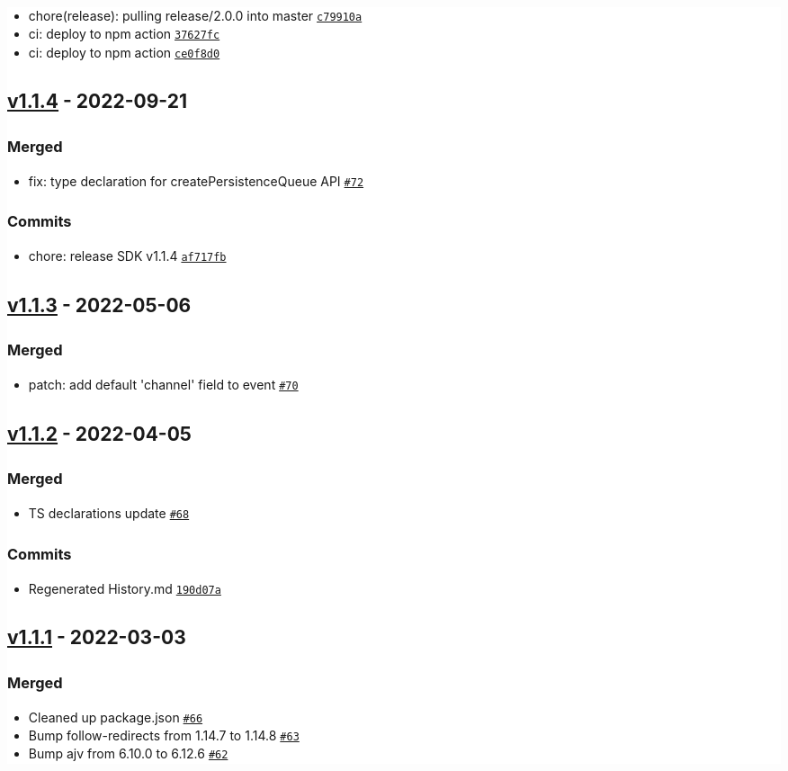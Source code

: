 - chore(release): pulling release/2.0.0 into master [`c79910a`](https://github.com/rudderlabs/rudder-sdk-node/commit/c79910a0ba5d85bd3e070896cb69765f7d1b177f)
- ci: deploy to npm action [`37627fc`](https://github.com/rudderlabs/rudder-sdk-node/commit/37627fca72060bb6b8c9b33ea234599aa47a7651)
- ci: deploy to npm action [`ce0f8d0`](https://github.com/rudderlabs/rudder-sdk-node/commit/ce0f8d06d94a3242818788074b42c988c951d0e3)

## [v1.1.4](https://github.com/rudderlabs/rudder-sdk-node/compare/v1.1.3...v1.1.4) - 2022-09-21

### Merged

- fix: type declaration for createPersistenceQueue API [`#72`](https://github.com/rudderlabs/rudder-sdk-node/pull/72)

### Commits

- chore: release SDK v1.1.4 [`af717fb`](https://github.com/rudderlabs/rudder-sdk-node/commit/af717fb112673958f47635c6901678ae4a6636f1)

## [v1.1.3](https://github.com/rudderlabs/rudder-sdk-node/compare/v1.1.2...v1.1.3) - 2022-05-06

### Merged

- patch: add default 'channel' field to event [`#70`](https://github.com/rudderlabs/rudder-sdk-node/pull/70)

## [v1.1.2](https://github.com/rudderlabs/rudder-sdk-node/compare/v1.1.1...v1.1.2) - 2022-04-05

### Merged

- TS declarations update [`#68`](https://github.com/rudderlabs/rudder-sdk-node/pull/68)

### Commits

- Regenerated History.md [`190d07a`](https://github.com/rudderlabs/rudder-sdk-node/commit/190d07aa3306e0ace33eb864bbb2b662552db876)

## [v1.1.1](https://github.com/rudderlabs/rudder-sdk-node/compare/v1.1.0...v1.1.1) - 2022-03-03

### Merged

- Cleaned up package.json [`#66`](https://github.com/rudderlabs/rudder-sdk-node/pull/66)
- Bump follow-redirects from 1.14.7 to 1.14.8 [`#63`](https://github.com/rudderlabs/rudder-sdk-node/pull/63)
- Bump ajv from 6.10.0 to 6.12.6 [`#62`](https://github.com/rudderlabs/rudder-sdk-node/pull/62)

